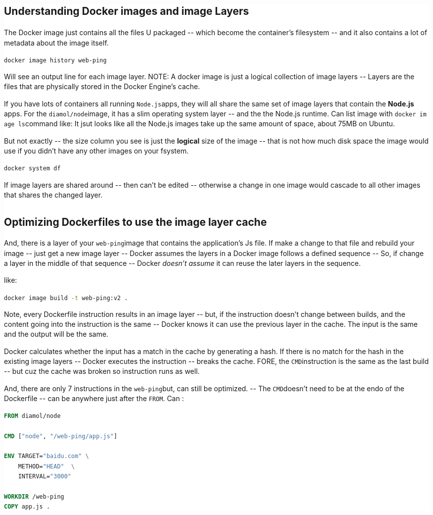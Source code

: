 ## Understanding Docker images and image Layers

The Docker image just contains all the files U packaged -- which become the container’s filesystem -- and it also contains a lot of metadata about the image itself.

```sh
docker image history web-ping
```

Will see an output line for each image layer. NOTE: A docker image is just a logical collection of image layers -- Layers are the files that are physically stored in the Docker Engine’s cache. 

If you have lots of containers all running `Node.js`apps, they will all share the same set of image layers that contain the **Node.js** apps. For the `diamol/node`image, it has a slim operating system layer -- and the the Node.js runtime. Can list image with `docker image ls`command like: It jsut looks like all the Node.js images take up the same amount of space, about 75MB on Ubuntu.

But not exactly -- the size column you see is just the **logical** size of the image -- that is not how much disk space the image would use if you didn’t have any other images on your fsystem.

```sh
docker system df
```

If image layers are shared around -- then can’t be edited -- otherwise a change in one image would cascade to all other images that shares the changed layer.

## Optimizing Dockerfiles to use the image layer cache

And, there is a layer of your `web-ping`image that contains the application’s Js file. If make a change to that file and rebuild your image -- just get a new image layer -- Docker assumes the layers in a Docker image follows a defined sequence -- So, if change a layer in the middle of that sequence -- Docker *doesn’t assume* it can reuse the later layers in the sequence.

like:

```sh
docker image build -t web-ping:v2 .
```

Note, every Dockerfile instruction results in an image layer -- but, if the instruction doesn’t change between builds, and the content going into the instruction is the same -- Docker knows it can use the previous layer in the cache. The input is the same and the output will be the same.

Docker calculates whether the input has a match in the cache by generating a hash. If there is no match for the hash in the existing image layers -- Docker executes the instruction -- breaks the cache. FORE, the `CMD`instruction is the same as the last build -- but cuz the cache was broken so instruction runs as well.

And, there are only 7 instructions in the `web-ping`but, can still be optimized. -- The `CMD`doesn’t need to be at the endo of the Dockerfile -- can be anywhere just after the `FROM`. Can :

```dockerfile
FROM diamol/node

CMD ["node", "/web-ping/app.js"]

ENV TARGET="baidu.com" \
    METHOD="HEAD"  \
    INTERVAL="3000"

WORKDIR /web-ping
COPY app.js .
```
